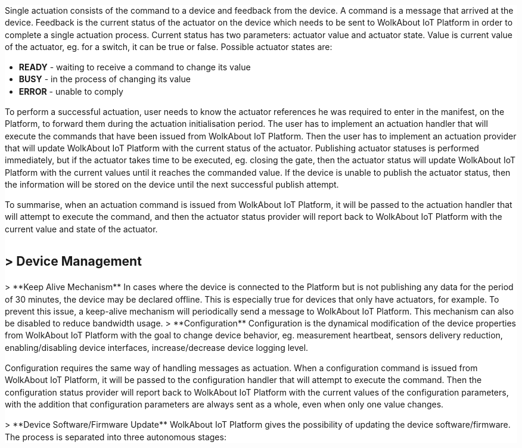 Single actuation consists of the command to a device and feedback from the device. A command is a message that arrived at the device. Feedback is the current status of the actuator on the device which needs to be sent to WolkAbout IoT Platform in order to complete a single actuation process. Current status has two parameters: actuator value and actuator state. Value is current value of the actuator, eg. for a switch, it can be true or false. Possible actuator states are:

* **READY** - waiting to receive a command to change its value
* **BUSY** - in the process of changing its value
* **ERROR** - unable to comply

To perform a successful actuation, user needs to know the actuator references he was required to enter in the manifest, on the Platform, to forward them during the actuation initialisation period. The user has to implement an actuation handler that will execute the commands that have been issued from WolkAbout IoT Platform. Then the user has to implement an actuation provider that will update WolkAbout IoT Platform with the current status of the actuator.
Publishing actuator statuses is performed immediately, but if the actuator takes time to be executed, eg. closing the gate, then the actuator status will update WolkAbout IoT Platform with the current values until it reaches the commanded value.
If the device is unable to publish the actuator status, then the information will be stored on the device until the next successful publish attempt.

To summarise, when an actuation command is issued from WolkAbout IoT Platform, it will be passed to the actuation handler that will attempt to execute the command, and then the actuator status provider will report back to WolkAbout IoT Platform with the current value and state of the actuator.

## > Device Management

<a name="keep-alive-mechanism">
> **Keep Alive Mechanism**
</a>
In cases where the device is connected to the Platform but is not publishing any data for the period of 30 minutes, the device may be declared offline. This is especially true for devices that only have actuators, for example. To prevent this issue, a keep-alive mechanism will periodically send a message to WolkAbout IoT Platform. This mechanism can also be disabled to reduce bandwidth usage.

<a name="configuration">
> **Configuration**
</a>
Configuration is the dynamical modification of the device properties from WolkAbout IoT Platform with the goal to change device behavior, eg. measurement heartbeat, sensors delivery reduction, enabling/disabling device interfaces, increase/decrease device logging level.

Configuration requires the same way of handling messages as actuation. When a configuration command is issued from WolkAbout IoT Platform, it will be passed to the configuration handler that will attempt to execute the command. Then the configuration status provider will report back to WolkAbout IoT Platform with the current values of the configuration parameters, with the addition that configuration parameters are always sent as a whole, even when only one value changes.

<a name="dfu">
> **Device Software/Firmware Update**
</a>
WolkAbout IoT Platform gives the possibility of updating the device software/firmware. The process is separated into three autonomous stages:
